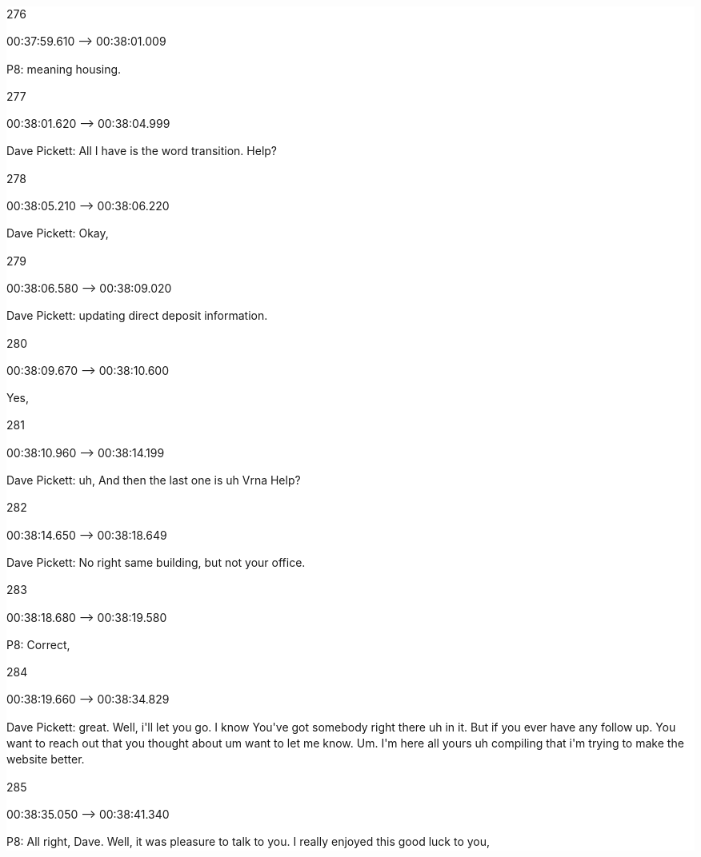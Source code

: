 276

00:37:59.610 --> 00:38:01.009

P8: meaning housing.

277

00:38:01.620 --> 00:38:04.999

Dave Pickett: All I have is the word transition. Help?

278

00:38:05.210 --> 00:38:06.220

Dave Pickett: Okay,

279

00:38:06.580 --> 00:38:09.020

Dave Pickett: updating direct deposit information.

280

00:38:09.670 --> 00:38:10.600

Yes,

281

00:38:10.960 --> 00:38:14.199

Dave Pickett: uh, And then the last one is uh Vrna Help?

282

00:38:14.650 --> 00:38:18.649

Dave Pickett: No right same building, but not your office.

283

00:38:18.680 --> 00:38:19.580

P8: Correct,

284

00:38:19.660 --> 00:38:34.829

Dave Pickett: great. Well, i'll let you go. I know You've got somebody right there uh in it. But if you ever have any follow up. You want to reach out that you thought about um want to let me know. Um. I'm here all yours uh compiling that i'm trying to make the website better.

285

00:38:35.050 --> 00:38:41.340

P8: All right, Dave. Well, it was pleasure to talk to you. I really enjoyed this good luck to you,